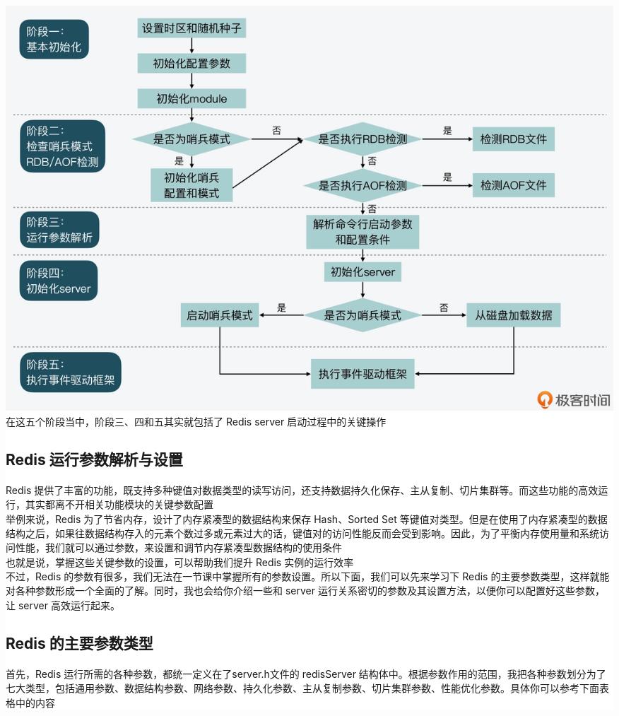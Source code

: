 ![image](pic/08.01.webp)
在这五个阶段当中，阶段三、四和五其实就包括了 Redis server 启动过程中的关键操作
## Redis 运行参数解析与设置
Redis 提供了丰富的功能，既支持多种键值对数据类型的读写访问，还支持数据持久化保存、主从复制、切片集群等。而这些功能的高效运行，其实都离不开相关功能模块的关键参数配置  
举例来说，Redis 为了节省内存，设计了内存紧凑型的数据结构来保存 Hash、Sorted Set 等键值对类型。但是在使用了内存紧凑型的数据结构之后，如果往数据结构存入的元素个数过多或元素过大的话，键值对的访问性能反而会受到影响。因此，为了平衡内存使用量和系统访问性能，我们就可以通过参数，来设置和调节内存紧凑型数据结构的使用条件  
也就是说，掌握这些关键参数的设置，可以帮助我们提升 Redis 实例的运行效率  
不过，Redis 的参数有很多，我们无法在一节课中掌握所有的参数设置。所以下面，我们可以先来学习下 Redis 的主要参数类型，这样就能对各种参数形成一个全面的了解。同时，我也会给你介绍一些和 server 运行关系密切的参数及其设置方法，以便你可以配置好这些参数，让 server 高效运行起来。
## Redis 的主要参数类型
首先，Redis 运行所需的各种参数，都统一定义在了server.h文件的 redisServer 结构体中。根据参数作用的范围，我把各种参数划分为了七大类型，包括通用参数、数据结构参数、网络参数、持久化参数、主从复制参数、切片集群参数、性能优化参数。具体你可以参考下面表格中的内容